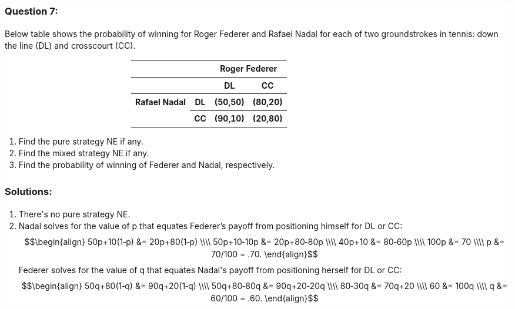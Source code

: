 ### Question 7: 
Below table shows the probability of winning for Roger Federer and Rafael Nadal for each of two groundstrokes in tennis: down the line (DL) and crosscourt (CC).

<table style="margin:10px auto; width:50%">
<tbody>
<tr>
  <th></th>
  <th></th>
  <th colspan="2">Roger Federer</th>
</tr>
<tr>
  <th></th>
  <th></th>
  <th>DL</th>
  <th>CC</th>
  </tr>
<tr>
  <th rowspan="2">Rafael Nadal</td>
  <th> <b>DL</b></th>
  <th>(50,50)</th>
  <th>(80,20)</th>
</tr>
<tr>
  <th><b>CC</b></th>
  <th>(90,10)</th>
  <th>(20,80)</th>
</tr>
</tbody>
</table>

1. Find the pure strategy NE if any.
2. Find the mixed strategy NE if any.
3. Find the probability of winning of Federer and Nadal, respectively.

### Solutions:
1. There's no pure strategy NE. 
2. Nadal solves for the value of p that equates Federer’s payoff from positioning himself for DL or CC:
$$\begin{align}
50p+10(1‐p) &= 20p+80(1‐p) \\\\ 
50p+10‐10p &= 20p+80‐80p \\\\
40p+10 &= 80‐60p \\\\
100p &= 70 \\\\
p &= 70/100 = .70.
\end{align}$$
Federer solves for the value of q that equates Nadal's payoff from positioning herself for DL or CC:
    $$\begin{align}
50q+80(1‐q) &= 90q+20(1‐q) \\\\ 
50q+80‐80q &= 90q+20‐20q \\\\
80‐30q &= 70q+20 \\\\
60 &= 100q \\\\
q &= 60/100 = .60.
\end{align}$$
